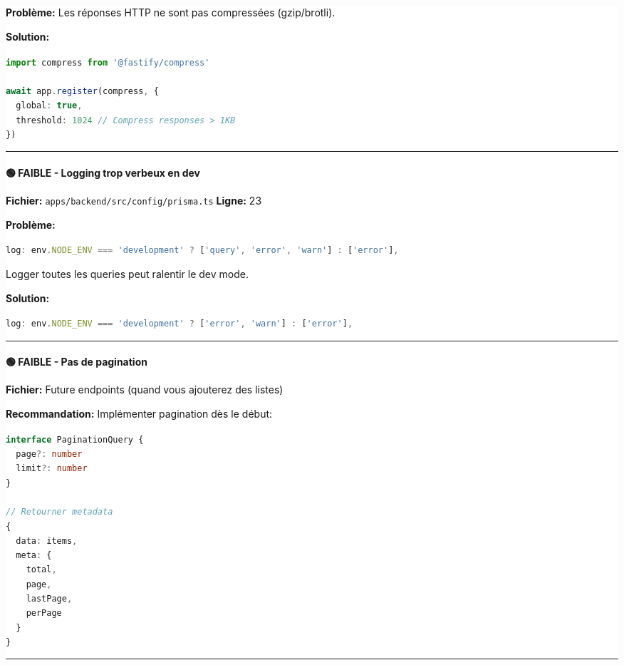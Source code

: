**Problème:**
Les réponses HTTP ne sont pas compressées (gzip/brotli).

**Solution:**
```typescript
import compress from '@fastify/compress'

await app.register(compress, {
  global: true,
  threshold: 1024 // Compress responses > 1KB
})
```

---

#### 🟢 FAIBLE - Logging trop verbeux en dev

**Fichier:** `apps/backend/src/config/prisma.ts`
**Ligne:** 23

**Problème:**
```typescript
log: env.NODE_ENV === 'development' ? ['query', 'error', 'warn'] : ['error'],
```

Logger toutes les queries peut ralentir le dev mode.

**Solution:**
```typescript
log: env.NODE_ENV === 'development' ? ['error', 'warn'] : ['error'],
```

---

#### 🟢 FAIBLE - Pas de pagination

**Fichier:** Future endpoints (quand vous ajouterez des listes)

**Recommandation:**
Implémenter pagination dès le début:
```typescript
interface PaginationQuery {
  page?: number
  limit?: number
}

// Retourner metadata
{
  data: items,
  meta: {
    total,
    page,
    lastPage,
    perPage
  }
}
```

---